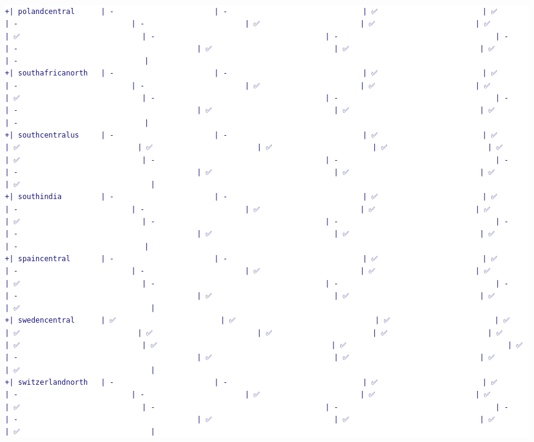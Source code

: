 ````diff
+| polandcentral      | -                       | -                               | ✅                        | ✅                   | -                          | -                       | ✅                       | ✅                       | ✅                       | ✅                            | -                                       | -                                    | -                                            | -                                         | ✅                            | ✅                              | ✅                              | -                             |
+| southafricanorth   | -                       | -                               | ✅                        | ✅                   | -                          | -                       | ✅                       | ✅                       | ✅                       | ✅                            | -                                       | -                                    | -                                            | -                                         | ✅                            | ✅                              | ✅                              | -                             |
+| southcentralus     | -                       | -                               | ✅                        | ✅                   | ✅                           | ✅                        | ✅                       | ✅                       | ✅                       | ✅                            | -                                       | -                                    | -                                            | -                                         | ✅                            | ✅                              | ✅                              | ✅                              |
+| southindia         | -                       | -                               | ✅                        | ✅                   | -                          | -                       | ✅                       | ✅                       | ✅                       | ✅                            | -                                       | -                                    | -                                            | -                                         | ✅                            | ✅                              | ✅                              | -                             |
+| spaincentral       | -                       | -                               | ✅                        | ✅                   | -                          | -                       | ✅                       | ✅                       | ✅                       | ✅                            | -                                       | -                                    | -                                            | -                                         | ✅                            | ✅                              | ✅                              | ✅                              |
+| swedencentral      | ✅                        | ✅                                | ✅                        | ✅                   | ✅                           | ✅                        | ✅                       | ✅                       | ✅                       | ✅                            | ✅                                        | ✅                                     | ✅                                             | -                                         | ✅                            | ✅                              | ✅                              | ✅                              |
+| switzerlandnorth   | -                       | -                               | ✅                        | ✅                   | -                          | -                       | ✅                       | ✅                       | ✅                       | ✅                            | -                                       | -                                    | -                                            | -                                         | ✅                            | ✅                              | ✅                              | ✅                              |
